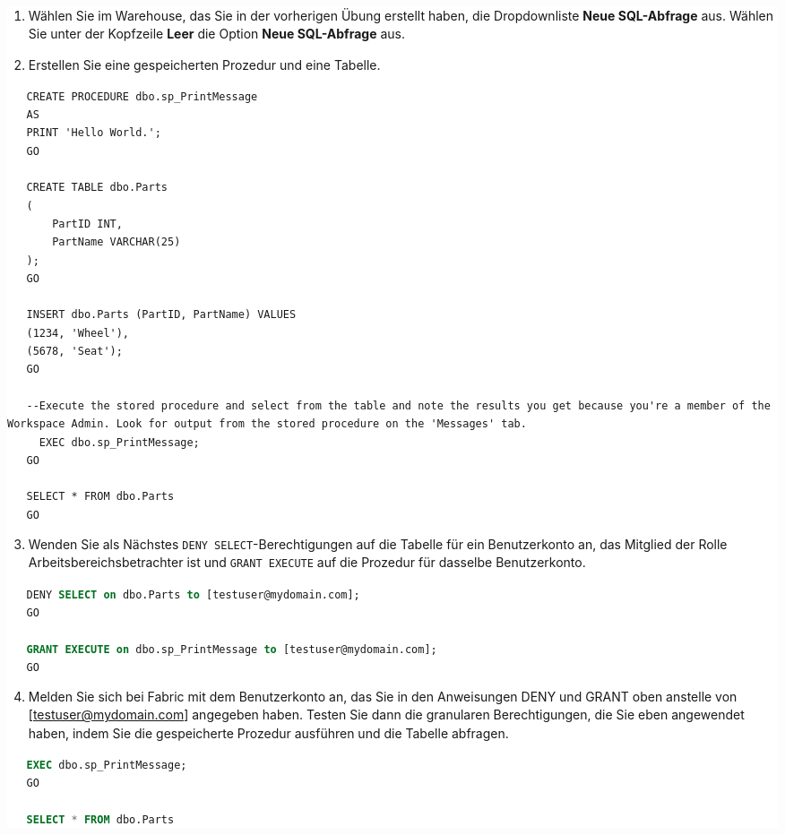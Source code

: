 1. Wählen Sie im Warehouse, das Sie in der vorherigen Übung erstellt haben, die Dropdownliste **Neue SQL-Abfrage** aus.  Wählen Sie unter der Kopfzeile **Leer** die Option **Neue SQL-Abfrage** aus.  

2. Erstellen Sie eine gespeicherten Prozedur und eine Tabelle.

 ```
    CREATE PROCEDURE dbo.sp_PrintMessage
    AS
    PRINT 'Hello World.';
    GO
  
    CREATE TABLE dbo.Parts
    (
        PartID INT,
        PartName VARCHAR(25)
    );
    GO
    
    INSERT dbo.Parts (PartID, PartName) VALUES
    (1234, 'Wheel'),
    (5678, 'Seat');
    GO  
    
    --Execute the stored procedure and select from the table and note the results you get because you're a member of the Workspace Admin. Look for output from the stored procedure on the 'Messages' tab.
      EXEC dbo.sp_PrintMessage;
    GO
    
    SELECT * FROM dbo.Parts
    GO
  ```

3. Wenden Sie als Nächstes `DENY SELECT`-Berechtigungen auf die Tabelle für ein Benutzerkonto an, das Mitglied der Rolle Arbeitsbereichsbetrachter ist und `GRANT EXECUTE` auf die Prozedur für dasselbe Benutzerkonto.

 ```sql
    DENY SELECT on dbo.Parts to [testuser@mydomain.com];
    GO

    GRANT EXECUTE on dbo.sp_PrintMessage to [testuser@mydomain.com];
    GO

 ```

4. Melden Sie sich bei Fabric mit dem Benutzerkonto an, das Sie in den Anweisungen DENY und GRANT oben anstelle von [testuser@mydomain.com] angegeben haben. Testen Sie dann die granularen Berechtigungen, die Sie eben angewendet haben, indem Sie die gespeicherte Prozedur ausführen und die Tabelle abfragen.  

 ```sql
    EXEC dbo.sp_PrintMessage;
    GO
    
    SELECT * FROM dbo.Parts
 ```
